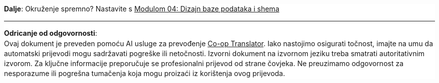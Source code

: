 
**Dalje**: Okruženje spremno? Nastavite s [Modulom 04: Dizajn baze podataka i shema](../04-Database/README.md)

---

**Odricanje od odgovornosti**:  
Ovaj dokument je preveden pomoću AI usluge za prevođenje [Co-op Translator](https://github.com/Azure/co-op-translator). Iako nastojimo osigurati točnost, imajte na umu da automatski prijevodi mogu sadržavati pogreške ili netočnosti. Izvorni dokument na izvornom jeziku treba smatrati autoritativnim izvorom. Za ključne informacije preporučuje se profesionalni prijevod od strane čovjeka. Ne preuzimamo odgovornost za nesporazume ili pogrešna tumačenja koja mogu proizaći iz korištenja ovog prijevoda.